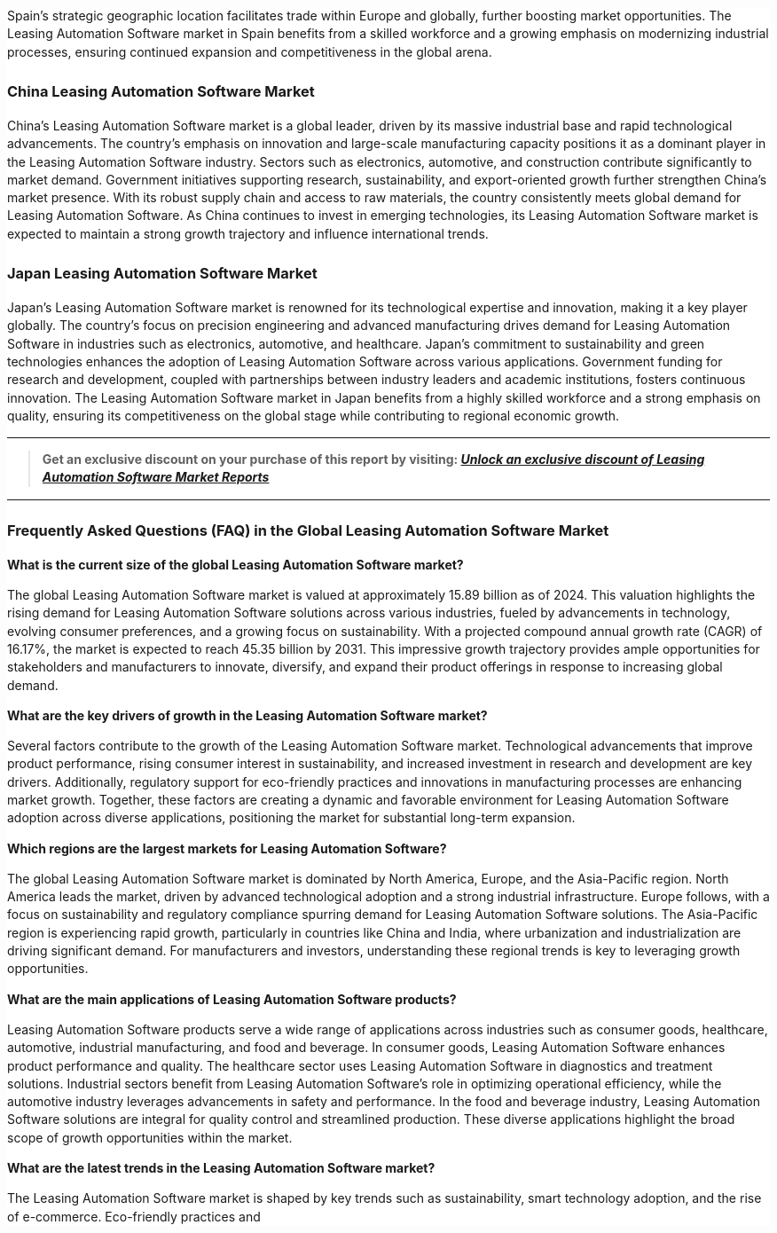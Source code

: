 Spain&rsquo;s strategic geographic location facilitates trade within Europe and globally, further boosting market opportunities. The Leasing Automation Software market in Spain benefits from a skilled workforce and a growing emphasis on modernizing industrial processes, ensuring continued expansion and competitiveness in the global arena.</p><h3>China Leasing Automation Software Market</h3><p>China&rsquo;s Leasing Automation Software market is a global leader, driven by its massive industrial base and rapid technological advancements. The country&rsquo;s emphasis on innovation and large-scale manufacturing capacity positions it as a dominant player in the Leasing Automation Software industry. Sectors such as electronics, automotive, and construction contribute significantly to market demand. Government initiatives supporting research, sustainability, and export-oriented growth further strengthen China&rsquo;s market presence. With its robust supply chain and access to raw materials, the country consistently meets global demand for Leasing Automation Software. As China continues to invest in emerging technologies, its Leasing Automation Software market is expected to maintain a strong growth trajectory and influence international trends.</p><h3>Japan Leasing Automation Software Market</h3><p>Japan&rsquo;s Leasing Automation Software market is renowned for its technological expertise and innovation, making it a key player globally. The country&rsquo;s focus on precision engineering and advanced manufacturing drives demand for Leasing Automation Software in industries such as electronics, automotive, and healthcare. Japan&rsquo;s commitment to sustainability and green technologies enhances the adoption of Leasing Automation Software across various applications. Government funding for research and development, coupled with partnerships between industry leaders and academic institutions, fosters continuous innovation. The Leasing Automation Software market in Japan benefits from a highly skilled workforce and a strong emphasis on quality, ensuring its competitiveness on the global stage while contributing to regional economic growth.</p><hr /><blockquote><p><strong>Get an exclusive discount on your purchase of this report by visiting: <em><a href="://marketresearchpulse.com/ask-for-discount/3665?utm_source=Github&amp;utm_medium=0114">Unlock an exclusive discount of Leasing Automation Software Market Reports</a></em>&nbsp;</strong></p></blockquote><hr /><h3>Frequently Asked Questions (FAQ) in the Global Leasing Automation Software Market</h3><p><strong>What is the current size of the global Leasing Automation Software market?</strong></p><p>The global Leasing Automation Software market is valued at approximately 15.89 billion as of 2024. This valuation highlights the rising demand for Leasing Automation Software solutions across various industries, fueled by advancements in technology, evolving consumer preferences, and a growing focus on sustainability. With a projected compound annual growth rate (CAGR) of 16.17%, the market is expected to reach 45.35 billion by 2031. This impressive growth trajectory provides ample opportunities for stakeholders and manufacturers to innovate, diversify, and expand their product offerings in response to increasing global demand.</p><p><strong>What are the key drivers of growth in the Leasing Automation Software market?</strong></p><p>Several factors contribute to the growth of the Leasing Automation Software market. Technological advancements that improve product performance, rising consumer interest in sustainability, and increased investment in research and development are key drivers. Additionally, regulatory support for eco-friendly practices and innovations in manufacturing processes are enhancing market growth. Together, these factors are creating a dynamic and favorable environment for Leasing Automation Software adoption across diverse applications, positioning the market for substantial long-term expansion.</p><p><strong>Which regions are the largest markets for Leasing Automation Software?</strong></p><p>The global Leasing Automation Software market is dominated by North America, Europe, and the Asia-Pacific region. North America leads the market, driven by advanced technological adoption and a strong industrial infrastructure. Europe follows, with a focus on sustainability and regulatory compliance spurring demand for Leasing Automation Software solutions. The Asia-Pacific region is experiencing rapid growth, particularly in countries like China and India, where urbanization and industrialization are driving significant demand. For manufacturers and investors, understanding these regional trends is key to leveraging growth opportunities.</p><p><strong>What are the main applications of Leasing Automation Software products?</strong></p><p>Leasing Automation Software products serve a wide range of applications across industries such as consumer goods, healthcare, automotive, industrial manufacturing, and food and beverage. In consumer goods, Leasing Automation Software enhances product performance and quality. The healthcare sector uses Leasing Automation Software in diagnostics and treatment solutions. Industrial sectors benefit from Leasing Automation Software&rsquo;s role in optimizing operational efficiency, while the automotive industry leverages advancements in safety and performance. In the food and beverage industry, Leasing Automation Software solutions are integral for quality control and streamlined production. These diverse applications highlight the broad scope of growth opportunities within the market.</p><p><strong>What are the latest trends in the Leasing Automation Software market?</strong></p><p>The Leasing Automation Software market is shaped by key trends such as sustainability, smart technology adoption, and the rise of e-commerce. Eco-friendly practices and